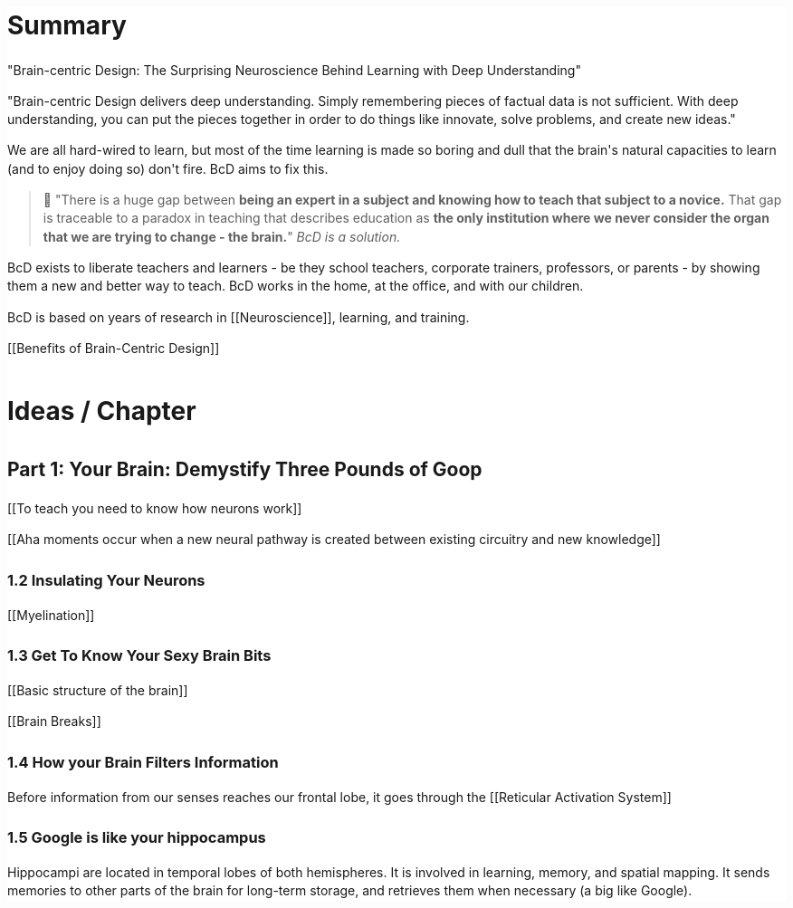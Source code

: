 # Summary
"Brain-centric Design: The Surprising Neuroscience Behind Learning with Deep Understanding"

"Brain-centric Design delivers deep understanding. Simply remembering pieces of factual data is not sufficient. With deep understanding, you can put the pieces together in order to do things like innovate, solve problems, and create new ideas."

We are all hard-wired to learn, but most of the time learning is made so boring and dull that the brain's natural capacities to learn (and to enjoy doing so) don't fire. BcD aims to fix this.

> 💬 "There is a huge gap between **being an expert in a subject and knowing how to teach that subject to a novice.** That gap is traceable to a paradox in teaching that describes education as **the only institution where we never consider the organ that we are trying to change - the brain.**" *BcD is a solution.*

BcD exists to liberate teachers and learners - be they school teachers, corporate trainers, professors, or parents - by showing them a new and better way to teach. BcD works in the home, at the office, and with our children.

BcD is based on years of research in [[Neuroscience]], learning, and training. 


[[Benefits of Brain-Centric Design]]

# Ideas / Chapter
## Part 1: Your Brain: Demystify Three Pounds of Goop

[[To teach you need to know how neurons work]]

[[Aha moments occur when a new neural pathway is created between existing circuitry and new knowledge]]




### 1.2 Insulating Your Neurons
[[Myelination]]

### 1.3 Get To Know Your Sexy Brain Bits

[[Basic structure of the brain]]

[[Brain Breaks]]

### 1.4 How your Brain Filters Information 

Before information from our senses reaches our frontal lobe, it goes through the [[Reticular Activation System]]

### 1.5 Google is like your hippocampus

Hippocampi are located in temporal lobes of both hemispheres. It is involved in learning, memory, and spatial mapping. It sends memories to other parts of the brain for long-term storage, and retrieves them when necessary (a big like Google).
